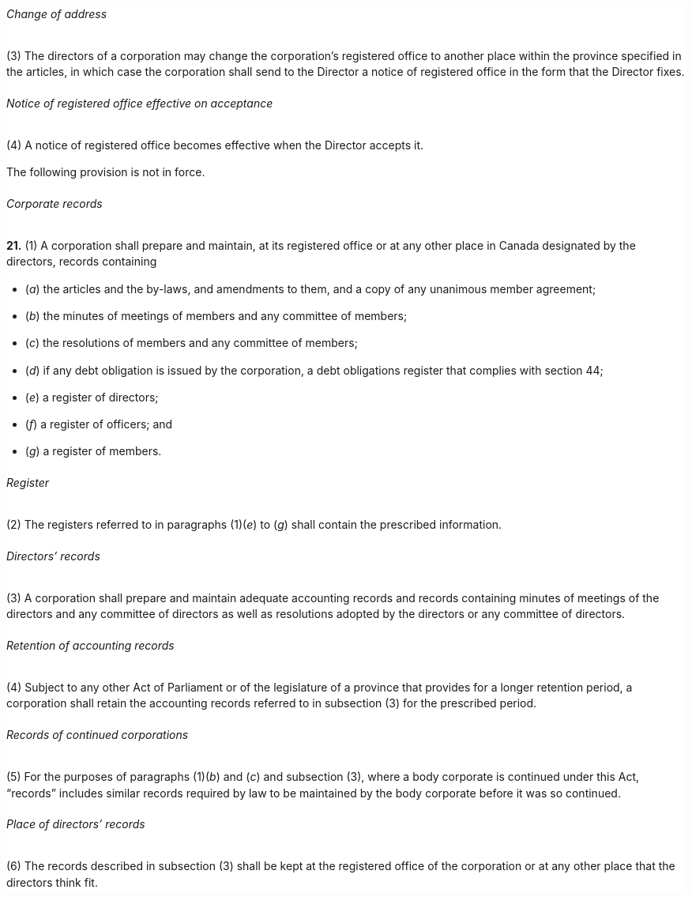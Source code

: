 ###### Change of address

(3) The directors of a corporation may change the corporation’s registered office to another place within the province specified in the articles, in which case the corporation shall send to the Director a notice of registered office in the form that the Director fixes.

###### Notice of registered office effective on acceptance

(4) A notice of registered office becomes effective when the Director accepts it.

The following provision is not in force.

###### Corporate records

**21.** (1) A corporation shall prepare and maintain, at its registered office or at any other place in Canada designated by the directors, records containing

  * (_a_) the articles and the by-laws, and amendments to them, and a copy of any unanimous member agreement;

  * (_b_) the minutes of meetings of members and any committee of members;

  * (_c_) the resolutions of members and any committee of members;

  * (_d_) if any debt obligation is issued by the corporation, a debt obligations register that complies with section 44;

  * (_e_) a register of directors;

  * (_f_) a register of officers; and

  * (_g_) a register of members.

###### Register

(2) The registers referred to in paragraphs (1)(_e_) to (_g_) shall contain the prescribed information.

###### Directors’ records

(3) A corporation shall prepare and maintain adequate accounting records and records containing minutes of meetings of the directors and any committee of directors as well as resolutions adopted by the directors or any committee of directors.

###### Retention of accounting records

(4) Subject to any other Act of Parliament or of the legislature of a province that provides for a longer retention period, a corporation shall retain the accounting records referred to in subsection (3) for the prescribed period.

###### Records of continued corporations

(5) For the purposes of paragraphs (1)(_b_) and (_c_) and subsection (3), where a body corporate is continued under this Act, “records” includes similar records required by law to be maintained by the body corporate before it was so continued.

###### Place of directors’ records

(6) The records described in subsection (3) shall be kept at the registered office of the corporation or at any other place that the directors think fit.
